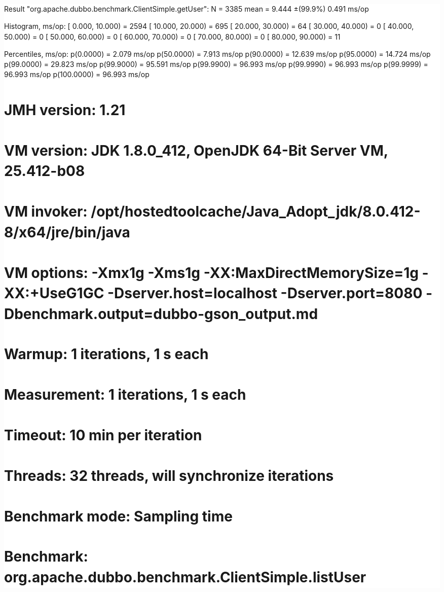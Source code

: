 Result "org.apache.dubbo.benchmark.ClientSimple.getUser":
  N = 3385
  mean =      9.444 ±(99.9%) 0.491 ms/op

  Histogram, ms/op:
    [  0.000,  10.000) = 2594 
    [ 10.000,  20.000) = 695 
    [ 20.000,  30.000) = 64 
    [ 30.000,  40.000) = 0 
    [ 40.000,  50.000) = 0 
    [ 50.000,  60.000) = 0 
    [ 60.000,  70.000) = 0 
    [ 70.000,  80.000) = 0 
    [ 80.000,  90.000) = 11 

  Percentiles, ms/op:
      p(0.0000) =      2.079 ms/op
     p(50.0000) =      7.913 ms/op
     p(90.0000) =     12.639 ms/op
     p(95.0000) =     14.724 ms/op
     p(99.0000) =     29.823 ms/op
     p(99.9000) =     95.591 ms/op
     p(99.9900) =     96.993 ms/op
     p(99.9990) =     96.993 ms/op
     p(99.9999) =     96.993 ms/op
    p(100.0000) =     96.993 ms/op


# JMH version: 1.21
# VM version: JDK 1.8.0_412, OpenJDK 64-Bit Server VM, 25.412-b08
# VM invoker: /opt/hostedtoolcache/Java_Adopt_jdk/8.0.412-8/x64/jre/bin/java
# VM options: -Xmx1g -Xms1g -XX:MaxDirectMemorySize=1g -XX:+UseG1GC -Dserver.host=localhost -Dserver.port=8080 -Dbenchmark.output=dubbo-gson_output.md
# Warmup: 1 iterations, 1 s each
# Measurement: 1 iterations, 1 s each
# Timeout: 10 min per iteration
# Threads: 32 threads, will synchronize iterations
# Benchmark mode: Sampling time
# Benchmark: org.apache.dubbo.benchmark.ClientSimple.listUser
